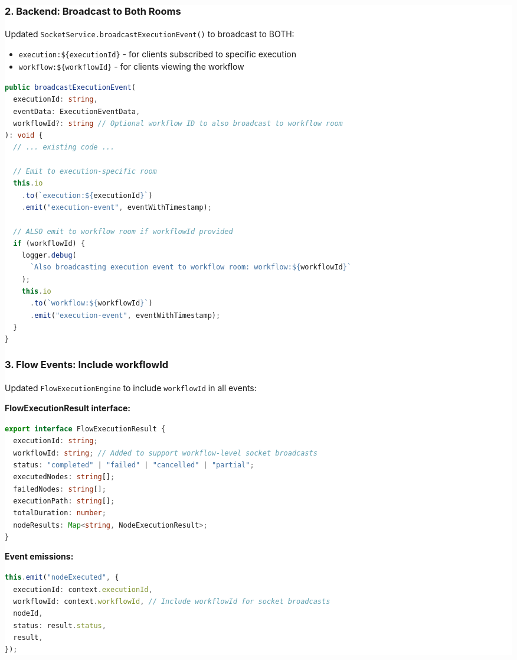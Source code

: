 ### 2. Backend: Broadcast to Both Rooms

Updated `SocketService.broadcastExecutionEvent()` to broadcast to BOTH:

- `execution:${executionId}` - for clients subscribed to specific execution
- `workflow:${workflowId}` - for clients viewing the workflow

```typescript
public broadcastExecutionEvent(
  executionId: string,
  eventData: ExecutionEventData,
  workflowId?: string // Optional workflow ID to also broadcast to workflow room
): void {
  // ... existing code ...

  // Emit to execution-specific room
  this.io
    .to(`execution:${executionId}`)
    .emit("execution-event", eventWithTimestamp);

  // ALSO emit to workflow room if workflowId provided
  if (workflowId) {
    logger.debug(
      `Also broadcasting execution event to workflow room: workflow:${workflowId}`
    );
    this.io
      .to(`workflow:${workflowId}`)
      .emit("execution-event", eventWithTimestamp);
  }
}
```

### 3. Flow Events: Include workflowId

Updated `FlowExecutionEngine` to include `workflowId` in all events:

**FlowExecutionResult interface:**

```typescript
export interface FlowExecutionResult {
  executionId: string;
  workflowId: string; // Added to support workflow-level socket broadcasts
  status: "completed" | "failed" | "cancelled" | "partial";
  executedNodes: string[];
  failedNodes: string[];
  executionPath: string[];
  totalDuration: number;
  nodeResults: Map<string, NodeExecutionResult>;
}
```

**Event emissions:**

```typescript
this.emit("nodeExecuted", {
  executionId: context.executionId,
  workflowId: context.workflowId, // Include workflowId for socket broadcasts
  nodeId,
  status: result.status,
  result,
});
```
